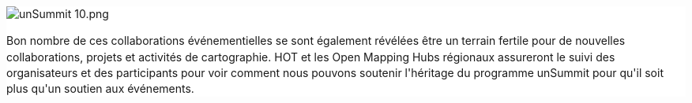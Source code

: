 ![unSummit 10.png](https://cdn.hotosm.org/website/unSummit+10.png)

Bon nombre de ces collaborations événementielles se sont également révélées être un terrain fertile pour de nouvelles collaborations, projets et activités de cartographie. HOT et les Open Mapping Hubs régionaux assureront le suivi des organisateurs et des participants pour voir comment nous pouvons soutenir l'héritage du programme unSummit pour qu'il soit plus qu'un soutien aux événements.